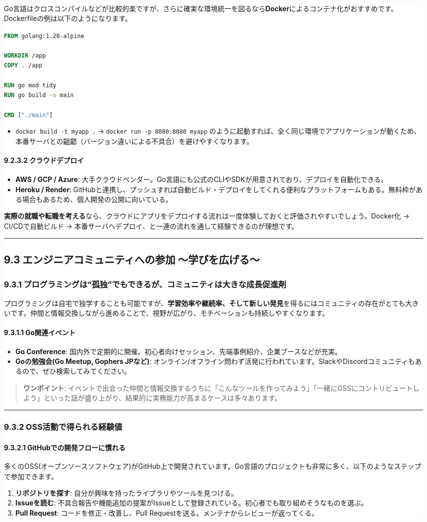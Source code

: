 Go言語はクロスコンパイルなどが比較的楽ですが、さらに確実な環境統一を図るなら**Docker**によるコンテナ化がおすすめです。Dockerfileの例は以下のようになります。

```dockerfile
FROM golang:1.20-alpine

WORKDIR /app
COPY . /app

RUN go mod tidy
RUN go build -o main

CMD ["./main"]
```

- `docker build -t myapp .` → `docker run -p 8080:8080 myapp` のように起動すれば、全く同じ環境でアプリケーションが動くため、本番サーバとの齟齬（バージョン違いによる不具合）を避けやすくなります。

#### 9.2.3.2 クラウドデプロイ

- **AWS / GCP / Azure**: 大手クラウドベンダー。Go言語にも公式のCLIやSDKが用意されており、デプロイを自動化できる。  
- **Heroku / Render**: GitHubと連携し、プッシュすれば自動ビルド・デプロイをしてくれる便利なプラットフォームもある。無料枠がある場合もあるため、個人開発の公開に向いている。

**実際の就職や転職を考える**なら、クラウドにアプリをデプロイする流れは一度体験しておくと評価されやすいでしょう。Docker化 → CI/CDで自動ビルド → 本番サーバへデプロイ、と一連の流れを通して経験できるのが理想です。

---

## 9.3 エンジニアコミュニティへの参加 ～学びを広げる～

### 9.3.1 プログラミングは“孤独”でもできるが、コミュニティは大きな成長促進剤

プログラミングは自宅で独学することも可能ですが、**学習効率や継続率、そして新しい発見**を得るにはコミュニティの存在がとても大きいです。仲間と情報交換しながら進めることで、視野が広がり、モチベーションも持続しやすくなります。

#### 9.3.1.1 Go関連イベント

- **Go Conference**: 国内外で定期的に開催。初心者向けセッション、先端事例紹介、企業ブースなどが充実。  
- **Goの勉強会(Go Meetup, Gophers JPなど)**: オンライン/オフライン問わず活発に行われています。SlackやDiscordコミュニティもあるので、ぜひ検索してみてください。

> **ワンポイント**: イベントで出会った仲間と情報交換するうちに「こんなツールを作ってみよう」「一緒にOSSにコントリビュートしよう」といった話が盛り上がり、結果的に実務能力が高まるケースは多々あります。

---

### 9.3.2 OSS活動で得られる経験値

#### 9.3.2.1 GitHubでの開発フローに慣れる

多くのOSS(オープンソースソフトウェア)がGitHub上で開発されています。Go言語のプロジェクトも非常に多く、以下のようなステップで参加できます。

1. **リポジトリを探す**: 自分が興味を持ったライブラリやツールを見つける。  
2. **Issueを読む**: 不具合報告や機能追加の提案がIssueとして登録されている。初心者でも取り組めそうなものを選ぶ。  
3. **Pull Request**: コードを修正・改善し、Pull Requestを送る。メンテナからレビューが返ってくる。  

